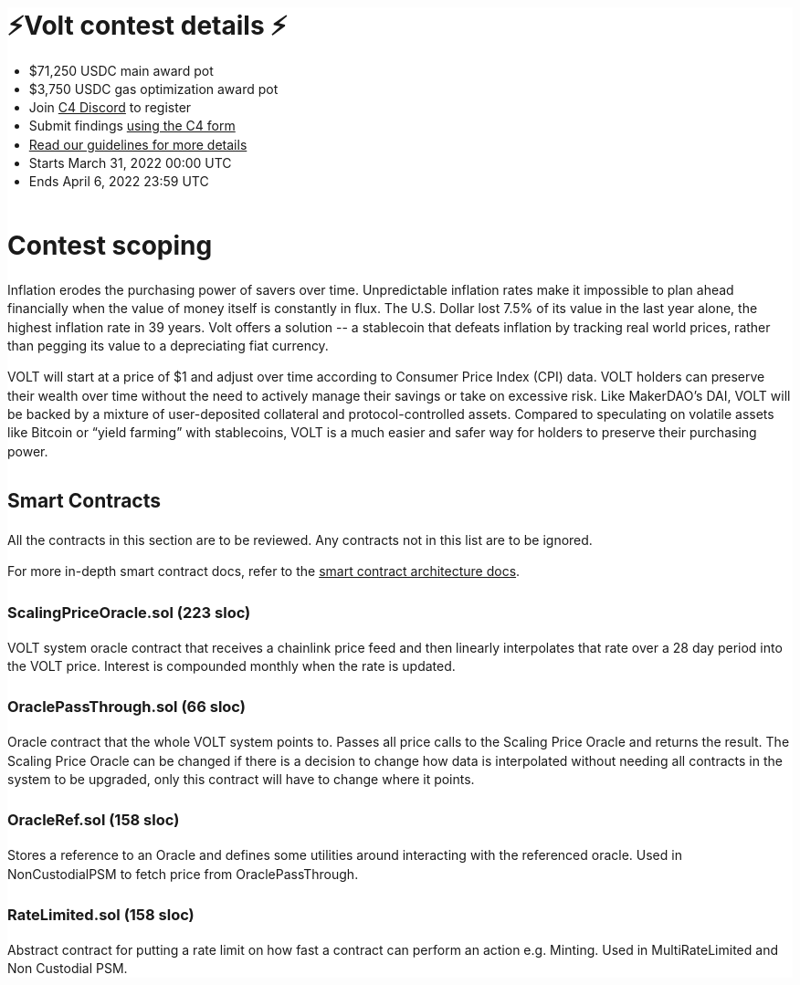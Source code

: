 # ⚡Volt contest details ⚡
- $71,250 USDC main award pot
- $3,750 USDC gas optimization award pot
- Join [C4 Discord](https://discord.gg/code4rena) to register
- Submit findings [using the C4 form](https://code4rena.com/contests/2022-03-volt-protocol-contest/submit)
- [Read our guidelines for more details](https://docs.code4rena.com/roles/wardens)
- Starts March 31, 2022 00:00 UTC
- Ends April 6, 2022 23:59 UTC

# Contest scoping

Inflation erodes the purchasing power of savers over time. Unpredictable inflation rates make it impossible to plan ahead financially when the value of money itself is constantly in flux. The U.S. Dollar lost 7.5% of its value in the last year alone, the highest inflation rate in 39 years. Volt offers a solution -- a stablecoin that defeats inflation by tracking real world prices, rather than pegging its value to a depreciating fiat currency.

VOLT will start at a price of $1 and adjust over time according to Consumer Price Index (CPI) data. VOLT holders can preserve their wealth over time without the need to actively manage their savings or take on excessive risk. Like MakerDAO’s DAI, VOLT will be backed by a mixture of user-deposited collateral and protocol-controlled assets. Compared to speculating on volatile assets like Bitcoin or “yield farming” with stablecoins, VOLT is a much easier and safer way for holders to preserve their purchasing power.

## Smart Contracts

All the contracts in this section are to be reviewed. Any contracts not in this list are to be ignored.

For more in-depth smart contract docs, refer to the [smart contract architecture docs](https://github.com/code-423n4/2022-03-volt/blob/main/SYSTEMARCHITECTURE.md).

### ScalingPriceOracle.sol (223 sloc)
VOLT system oracle contract that receives a chainlink price feed and then linearly interpolates that rate over a 28 day period into the VOLT price. Interest is compounded monthly when the rate is updated.

### OraclePassThrough.sol (66 sloc)
Oracle contract that the whole VOLT system points to. Passes all price calls to the Scaling Price Oracle and returns the result. The Scaling Price Oracle can be changed if there is a decision to change how data is interpolated without needing all contracts in the system to be upgraded, only this contract will have to change where it points.

### OracleRef.sol (158 sloc)
Stores a reference to an Oracle and defines some utilities around interacting with the referenced oracle. Used in NonCustodialPSM to fetch price from OraclePassThrough.

### RateLimited.sol (158 sloc)
Abstract contract for putting a rate limit on how fast a contract can perform an action e.g. Minting. Used in MultiRateLimited and Non Custodial PSM.
